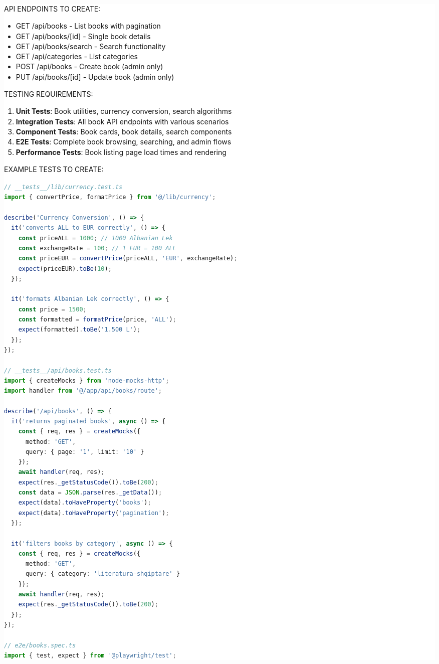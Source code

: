 API ENDPOINTS TO CREATE:
- GET /api/books - List books with pagination
- GET /api/books/[id] - Single book details
- GET /api/books/search - Search functionality
- GET /api/categories - List categories
- POST /api/books - Create book (admin only)
- PUT /api/books/[id] - Update book (admin only)

TESTING REQUIREMENTS:
1. **Unit Tests**: Book utilities, currency conversion, search algorithms
2. **Integration Tests**: All book API endpoints with various scenarios
3. **Component Tests**: Book cards, book details, search components
4. **E2E Tests**: Complete book browsing, searching, and admin flows
5. **Performance Tests**: Book listing page load times and rendering

EXAMPLE TESTS TO CREATE:
```typescript
// __tests__/lib/currency.test.ts
import { convertPrice, formatPrice } from '@/lib/currency';

describe('Currency Conversion', () => {
  it('converts ALL to EUR correctly', () => {
    const priceALL = 1000; // 1000 Albanian Lek
    const exchangeRate = 100; // 1 EUR = 100 ALL
    const priceEUR = convertPrice(priceALL, 'EUR', exchangeRate);
    expect(priceEUR).toBe(10);
  });

  it('formats Albanian Lek correctly', () => {
    const price = 1500;
    const formatted = formatPrice(price, 'ALL');
    expect(formatted).toBe('1.500 L');
  });
});

// __tests__/api/books.test.ts
import { createMocks } from 'node-mocks-http';
import handler from '@/app/api/books/route';

describe('/api/books', () => {
  it('returns paginated books', async () => {
    const { req, res } = createMocks({
      method: 'GET',
      query: { page: '1', limit: '10' }
    });
    await handler(req, res);
    expect(res._getStatusCode()).toBe(200);
    const data = JSON.parse(res._getData());
    expect(data).toHaveProperty('books');
    expect(data).toHaveProperty('pagination');
  });

  it('filters books by category', async () => {
    const { req, res } = createMocks({
      method: 'GET',
      query: { category: 'literatura-shqiptare' }
    });
    await handler(req, res);
    expect(res._getStatusCode()).toBe(200);
  });
});

// e2e/books.spec.ts
import { test, expect } from '@playwright/test';

```
